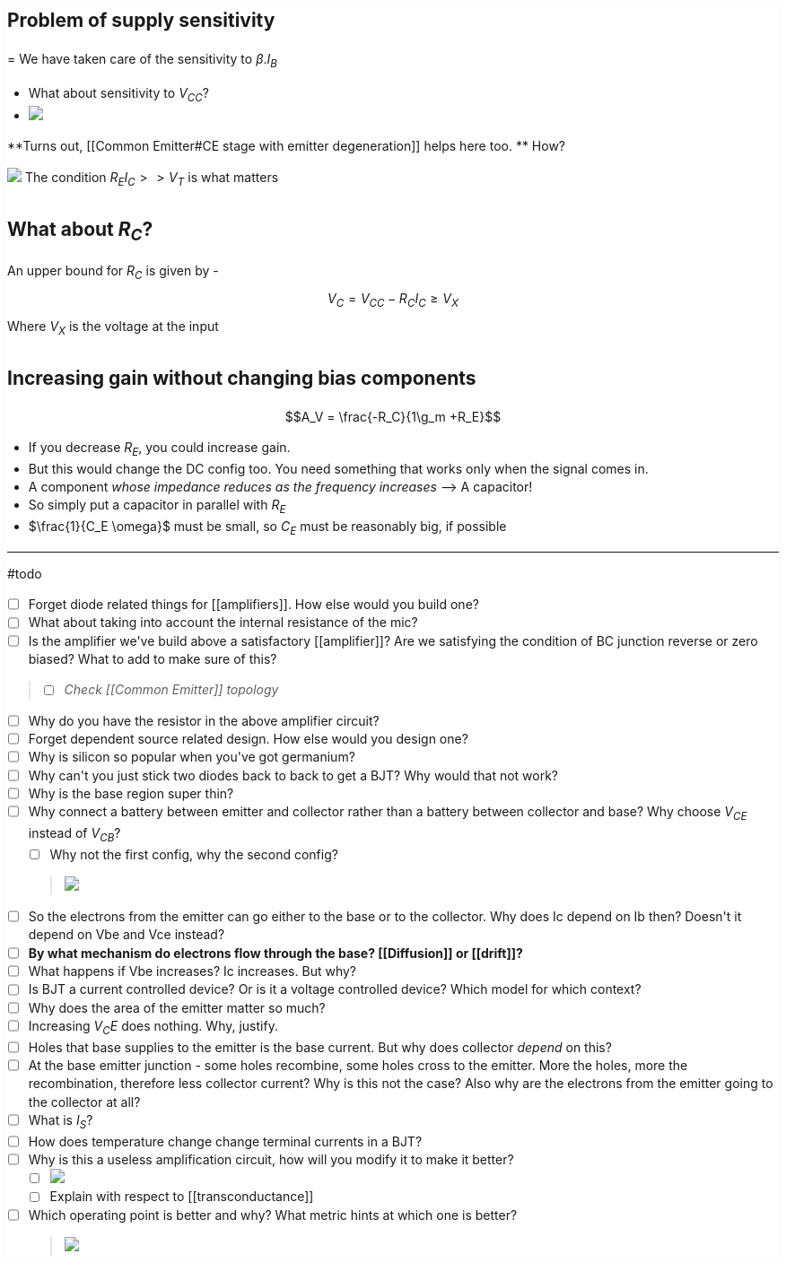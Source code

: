 ## Problem of supply sensitivity
= We have taken care of the sensitivity to $\beta. I_B$
- What about sensitivity to $V_{CC}$?
- ![](razavi_supplysen.png)


**Turns out, [[Common Emitter#CE stage with emitter degeneration]] helps here too. **
How?

![](razavi_supplysen1.png)
The condition $R_EI_C >> V_T$ is what matters

## What about $R_C$?
An upper bound for $R_C$ is given by -
$$V_C = V_{CC} - R_CI_C \geq V_X$$
Where $V_X$ is the voltage at the input

## Increasing gain without changing bias components
$$A_V = \frac{-R_C}{1\g_m +R_E}$$
- If you decrease $R_E$, you could increase gain.
- But this would change the DC config too. You need something that works only when the signal comes in.
- A component *whose impedance reduces as the frequency increases* --> A capacitor!
- So simply put a capacitor in parallel with $R_E$
- $\frac{1}{C_E \omega}$ must be small, so $C_E$ must be reasonably big, if possible
-------------------------

#todo 

- [ ]  Forget diode related things for [[amplifiers]]. How else would you build one?
- [ ]  What about taking into account the internal resistance of the mic?
- [ ]  Is the amplifier we've build above a satisfactory [[amplifier]]? Are we satisfying the condition of BC junction reverse or zero biased? What to add to make sure of this?
> - [ ]  *Check [[Common Emitter]] topology*
- [ ]  Why do you have the resistor in the above amplifier circuit?
- [ ]  Forget dependent source related design. How else would you design one?
- [ ]  Why is silicon so popular when you've got germanium?
- [ ]  Why can't you just stick two diodes back to back to get a BJT? Why would that not work?
- [ ]  Why is the base region super thin?
- [ ]  Why connect a battery between emitter and collector rather than a battery between collector and base? Why choose $V_{CE}$ instead of $V_{CB}$?
	- [ ]   Why not the first config, why the second config?
	> ![](razavi3.png)
- [ ]  So the electrons from the emitter can go either to the base or to the collector. Why does Ic depend on Ib then? Doesn't it depend on Vbe and Vce instead?
- [ ]  **By what mechanism do electrons flow through the base? [[Diffusion]] or [[drift]]?**
- [ ]  What happens if Vbe increases? Ic increases. But why?
- [ ]  Is BJT a current controlled device? Or is it a voltage controlled device? Which model for which context?
- [ ]  Why does the area of the emitter matter so much?
- [ ]  Increasing $V_CE$ does nothing. Why, justify.
- [ ]  Holes that base supplies to the emitter is the base current. But why does collector *depend* on this?
- [ ]  At the base emitter junction - some holes recombine, some holes cross to the emitter. More the holes, more the recombination, therefore less collector current? Why is this not the case? Also why are the electrons from the emitter going to the collector at all?
- [ ]  What is $I_S$?
- [ ]  How does temperature change change terminal currents in a BJT?
- [ ]  Why is this a useless amplification circuit, how will you modify it to make it better? 
	- [ ]  ![](razavi6.png)
	- [ ]  Explain with respect to [[transconductance]]
- [ ]  Which operating point is better and why? What metric hints at which one is better?
	>  ![](razavi7.png)